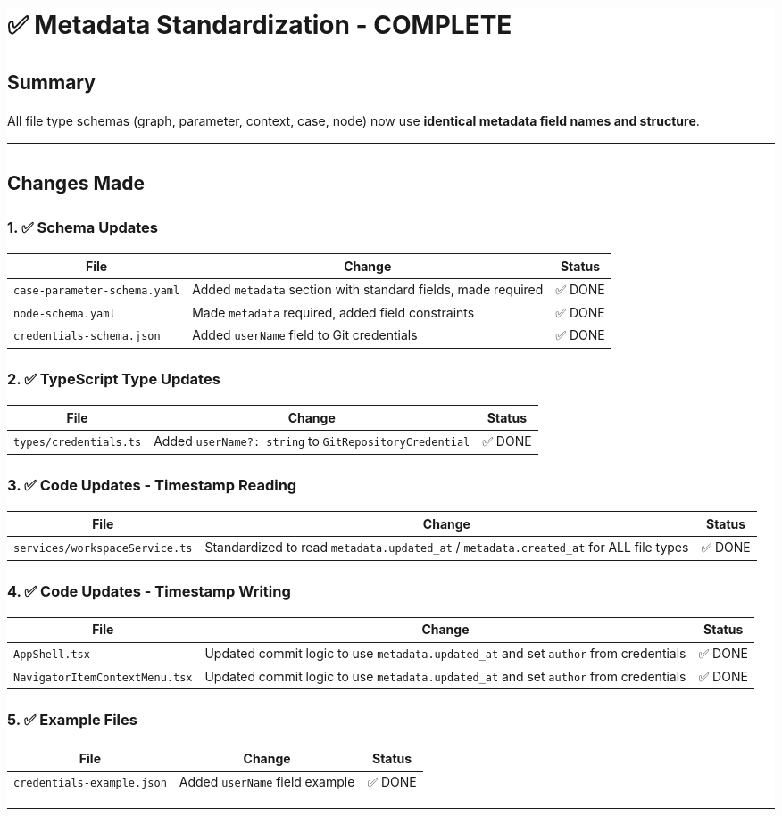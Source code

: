 # ✅ Metadata Standardization - COMPLETE

## Summary

All file type schemas (graph, parameter, context, case, node) now use **identical metadata field names and structure**.

---

## Changes Made

### 1. ✅ Schema Updates

| File | Change | Status |
|------|--------|--------|
| `case-parameter-schema.yaml` | Added `metadata` section with standard fields, made required | ✅ DONE |
| `node-schema.yaml` | Made `metadata` required, added field constraints | ✅ DONE |
| `credentials-schema.json` | Added `userName` field to Git credentials | ✅ DONE |

### 2. ✅ TypeScript Type Updates

| File | Change | Status |
|------|--------|--------|
| `types/credentials.ts` | Added `userName?: string` to `GitRepositoryCredential` | ✅ DONE |

### 3. ✅ Code Updates - Timestamp Reading

| File | Change | Status |
|------|--------|--------|
| `services/workspaceService.ts` | Standardized to read `metadata.updated_at` / `metadata.created_at` for ALL file types | ✅ DONE |

### 4. ✅ Code Updates - Timestamp Writing

| File | Change | Status |
|------|--------|--------|
| `AppShell.tsx` | Updated commit logic to use `metadata.updated_at` and set `author` from credentials | ✅ DONE |
| `NavigatorItemContextMenu.tsx` | Updated commit logic to use `metadata.updated_at` and set `author` from credentials | ✅ DONE |

### 5. ✅ Example Files

| File | Change | Status |
|------|--------|--------|
| `credentials-example.json` | Added `userName` field example | ✅ DONE |

---
